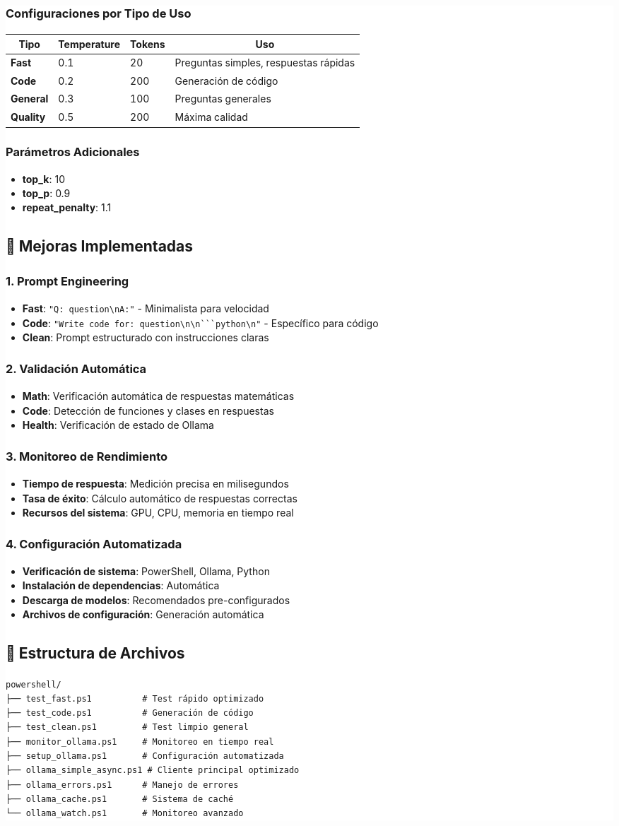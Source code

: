 ### Configuraciones por Tipo de Uso

| Tipo | Temperature | Tokens | Uso |
|------|-------------|--------|-----|
| **Fast** | 0.1 | 20 | Preguntas simples, respuestas rápidas |
| **Code** | 0.2 | 200 | Generación de código |
| **General** | 0.3 | 100 | Preguntas generales |
| **Quality** | 0.5 | 200 | Máxima calidad |

### Parámetros Adicionales
- **top_k**: 10
- **top_p**: 0.9
- **repeat_penalty**: 1.1

## 🎯 Mejoras Implementadas

### 1. **Prompt Engineering**
- **Fast**: `"Q: question\nA:"` - Minimalista para velocidad
- **Code**: `"Write code for: question\n\n```python\n"` - Específico para código
- **Clean**: Prompt estructurado con instrucciones claras

### 2. **Validación Automática**
- **Math**: Verificación automática de respuestas matemáticas
- **Code**: Detección de funciones y clases en respuestas
- **Health**: Verificación de estado de Ollama

### 3. **Monitoreo de Rendimiento**
- **Tiempo de respuesta**: Medición precisa en milisegundos
- **Tasa de éxito**: Cálculo automático de respuestas correctas
- **Recursos del sistema**: GPU, CPU, memoria en tiempo real

### 4. **Configuración Automatizada**
- **Verificación de sistema**: PowerShell, Ollama, Python
- **Instalación de dependencias**: Automática
- **Descarga de modelos**: Recomendados pre-configurados
- **Archivos de configuración**: Generación automática

## 📁 Estructura de Archivos

```
powershell/
├── test_fast.ps1          # Test rápido optimizado
├── test_code.ps1          # Generación de código
├── test_clean.ps1         # Test limpio general
├── monitor_ollama.ps1     # Monitoreo en tiempo real
├── setup_ollama.ps1       # Configuración automatizada
├── ollama_simple_async.ps1 # Cliente principal optimizado
├── ollama_errors.ps1      # Manejo de errores
├── ollama_cache.ps1       # Sistema de caché
└── ollama_watch.ps1       # Monitoreo avanzado
```
